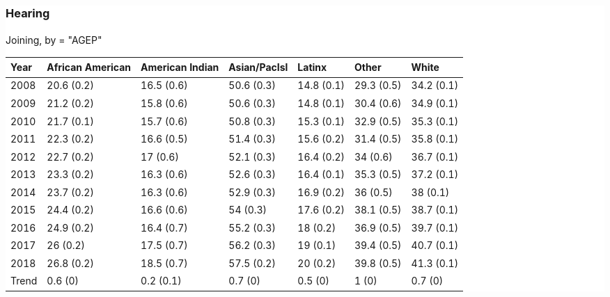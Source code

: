 

### Hearing 
Joining, by = "AGEP"


|Year  |African American |American Indian |Asian/PacIsl |Latinx     |Other      |White      |
|:-----|:----------------|:---------------|:------------|:----------|:----------|:----------|
|2008  |20.6 (0.2)       |16.5 (0.6)      |50.6 (0.3)   |14.8 (0.1) |29.3 (0.5) |34.2 (0.1) |
|2009  |21.2 (0.2)       |15.8 (0.6)      |50.6 (0.3)   |14.8 (0.1) |30.4 (0.6) |34.9 (0.1) |
|2010  |21.7 (0.1)       |15.7 (0.6)      |50.8 (0.3)   |15.3 (0.1) |32.9 (0.5) |35.3 (0.1) |
|2011  |22.3 (0.2)       |16.6 (0.5)      |51.4 (0.3)   |15.6 (0.2) |31.4 (0.5) |35.8 (0.1) |
|2012  |22.7 (0.2)       |17 (0.6)        |52.1 (0.3)   |16.4 (0.2) |34 (0.6)   |36.7 (0.1) |
|2013  |23.3 (0.2)       |16.3 (0.6)      |52.6 (0.3)   |16.4 (0.1) |35.3 (0.5) |37.2 (0.1) |
|2014  |23.7 (0.2)       |16.3 (0.6)      |52.9 (0.3)   |16.9 (0.2) |36 (0.5)   |38 (0.1)   |
|2015  |24.4 (0.2)       |16.6 (0.6)      |54 (0.3)     |17.6 (0.2) |38.1 (0.5) |38.7 (0.1) |
|2016  |24.9 (0.2)       |16.4 (0.7)      |55.2 (0.3)   |18 (0.2)   |36.9 (0.5) |39.7 (0.1) |
|2017  |26 (0.2)         |17.5 (0.7)      |56.2 (0.3)   |19 (0.1)   |39.4 (0.5) |40.7 (0.1) |
|2018  |26.8 (0.2)       |18.5 (0.7)      |57.5 (0.2)   |20 (0.2)   |39.8 (0.5) |41.3 (0.1) |
|Trend |0.6 (0)          |0.2 (0.1)       |0.7 (0)      |0.5 (0)    |1 (0)      |0.7 (0)    |



